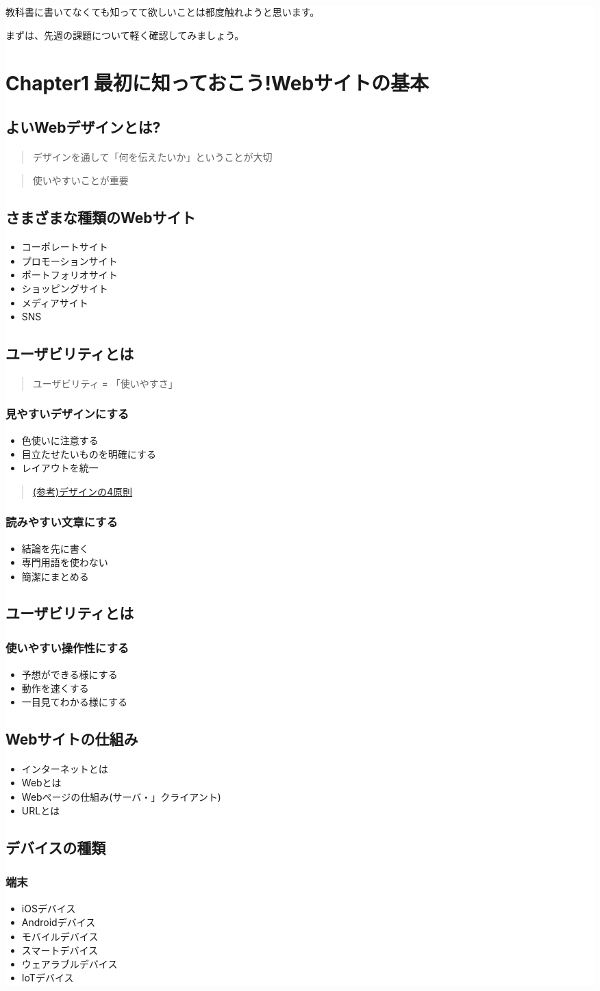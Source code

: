 教科書に書いてなくても知ってて欲しいことは都度触れようと思います。

まずは、先週の課題について軽く確認してみましょう。

# Chapter1 最初に知っておこう!Webサイトの基本
## よいWebデザインとは?
> デザインを通して「何を伝えたいか」ということが大切

> 使いやすいことが重要

## さまざまな種類のWebサイト
- コーポレートサイト
- プロモーションサイト
- ポートフォリオサイト
- ショッピングサイト
- メディアサイト
- SNS

## ユーザビリティとは
> ユーザビリティ = 「使いやすさ」

### 見やすいデザインにする
- 色使いに注意する
- 目立たせたいものを明確にする
- レイアウトを統一

> [(参考)デザインの4原則](https://designpartner.jp/principle/)

### 読みやすい文章にする
- 結論を先に書く
- 専門用語を使わない
- 簡潔にまとめる

## ユーザビリティとは
### 使いやすい操作性にする
- 予想ができる様にする
- 動作を速くする
- 一目見てわかる様にする

## Webサイトの仕組み
- インターネットとは
- Webとは
- Webページの仕組み(サーバ・」クライアント)
- URLとは

## デバイスの種類
### 端末
- iOSデバイス
- Androidデバイス
- モバイルデバイス
- スマートデバイス
- ウェアラブルデバイス
- IoTデバイス
